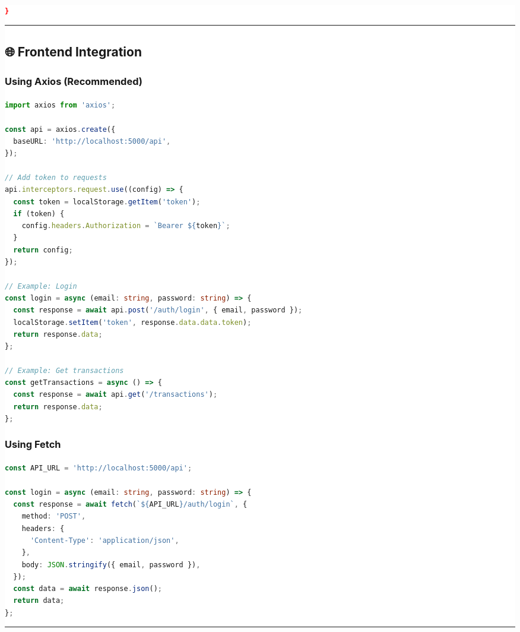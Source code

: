 ```json
}
```

---

## 🌐 Frontend Integration

### Using Axios (Recommended)

```typescript
import axios from 'axios';

const api = axios.create({
  baseURL: 'http://localhost:5000/api',
});

// Add token to requests
api.interceptors.request.use((config) => {
  const token = localStorage.getItem('token');
  if (token) {
    config.headers.Authorization = `Bearer ${token}`;
  }
  return config;
});

// Example: Login
const login = async (email: string, password: string) => {
  const response = await api.post('/auth/login', { email, password });
  localStorage.setItem('token', response.data.data.token);
  return response.data;
};

// Example: Get transactions
const getTransactions = async () => {
  const response = await api.get('/transactions');
  return response.data;
};
```

### Using Fetch

```typescript
const API_URL = 'http://localhost:5000/api';

const login = async (email: string, password: string) => {
  const response = await fetch(`${API_URL}/auth/login`, {
    method: 'POST',
    headers: {
      'Content-Type': 'application/json',
    },
    body: JSON.stringify({ email, password }),
  });
  const data = await response.json();
  return data;
};
```

---